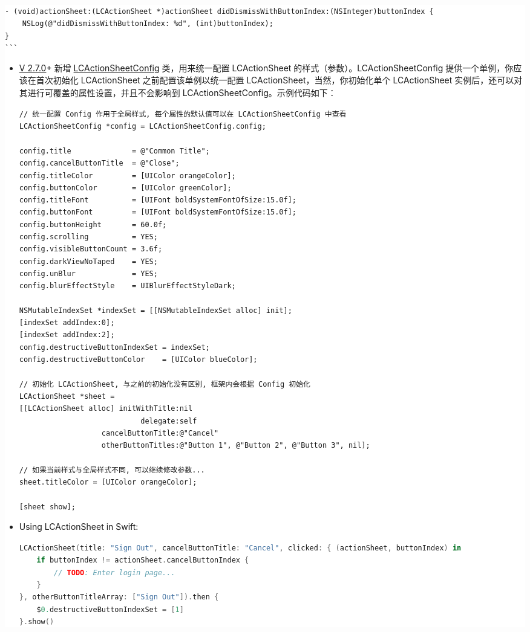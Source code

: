     - (void)actionSheet:(LCActionSheet *)actionSheet didDismissWithButtonIndex:(NSInteger)buttonIndex {
        NSLog(@"didDismissWithButtonIndex: %d", (int)buttonIndex);
    }
    ```

* [V 2.7.0](https://github.com/iTofu/LCActionSheet/releases/tag/2.7.0)+ 新增 [LCActionSheetConfig](https://github.com/iTofu/LCActionSheet/blob/master/Sources/LCActionSheetConfig.h) 类，用来统一配置 LCActionSheet 的样式（参数）。LCActionSheetConfig 提供一个单例，你应该在首次初始化 LCActionSheet 之前配置该单例以统一配置 LCActionSheet，当然，你初始化单个 LCActionSheet 实例后，还可以对其进行可覆盖的属性设置，并且不会影响到 LCActionSheetConfig。示例代码如下：

  ```objc
  // 统一配置 Config 作用于全局样式, 每个属性的默认值可以在 LCActionSheetConfig 中查看
  LCActionSheetConfig *config = LCActionSheetConfig.config;
  
  config.title              = @"Common Title";
  config.cancelButtonTitle  = @"Close";
  config.titleColor         = [UIColor orangeColor];
  config.buttonColor        = [UIColor greenColor];
  config.titleFont          = [UIFont boldSystemFontOfSize:15.0f];
  config.buttonFont         = [UIFont boldSystemFontOfSize:15.0f];
  config.buttonHeight       = 60.0f;
  config.scrolling          = YES;
  config.visibleButtonCount = 3.6f;
  config.darkViewNoTaped    = YES;
  config.unBlur             = YES;
  config.blurEffectStyle    = UIBlurEffectStyleDark;

  NSMutableIndexSet *indexSet = [[NSMutableIndexSet alloc] init];
  [indexSet addIndex:0];
  [indexSet addIndex:2];
  config.destructiveButtonIndexSet = indexSet;
  config.destructiveButtonColor    = [UIColor blueColor];

  // 初始化 LCActionSheet, 与之前的初始化没有区别, 框架内会根据 Config 初始化
  LCActionSheet *sheet =
  [[LCActionSheet alloc] initWithTitle:nil
                              delegate:self
                     cancelButtonTitle:@"Cancel"
                     otherButtonTitles:@"Button 1", @"Button 2", @"Button 3", nil];

  // 如果当前样式与全局样式不同, 可以继续修改参数...
  sheet.titleColor = [UIColor orangeColor];

  [sheet show];
  ```

* Using LCActionSheet in Swift:

  ```swift
  LCActionSheet(title: "Sign Out", cancelButtonTitle: "Cancel", clicked: { (actionSheet, buttonIndex) in
      if buttonIndex != actionSheet.cancelButtonIndex {
          // TODO: Enter login page...
      }
  }, otherButtonTitleArray: ["Sign Out"]).then {
      $0.destructiveButtonIndexSet = [1]
  }.show()
  ```
